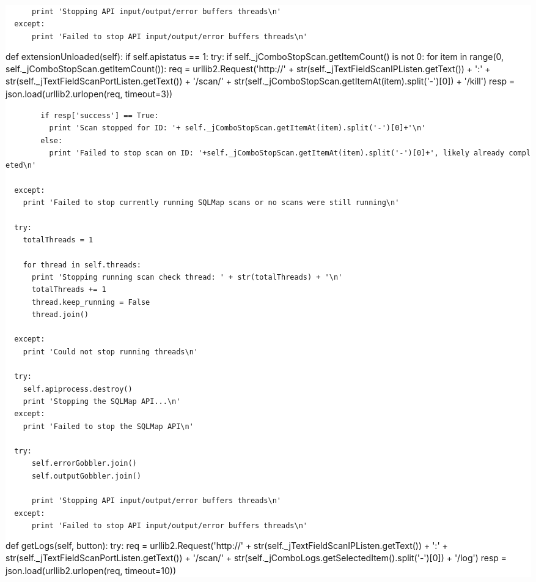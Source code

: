           print 'Stopping API input/output/error buffers threads\n'
      except:
          print 'Failed to stop API input/output/error buffers threads\n'

  def extensionUnloaded(self):
    if self.apistatus == 1:
      try:
        if self._jComboStopScan.getItemCount() is not 0:
          for item in range(0, self._jComboStopScan.getItemCount()):
            req = urllib2.Request('http://' + str(self._jTextFieldScanIPListen.getText()) + ':' + str(self._jTextFieldScanPortListen.getText()) + '/scan/' + str(self._jComboStopScan.getItemAt(item).split('-')[0]) + '/kill')
            resp = json.load(urllib2.urlopen(req, timeout=3))

            if resp['success'] == True:
              print 'Scan stopped for ID: '+ self._jComboStopScan.getItemAt(item).split('-')[0]+'\n'
            else:
              print 'Failed to stop scan on ID: '+self._jComboStopScan.getItemAt(item).split('-')[0]+', likely already completed\n'
        
      except:
        print 'Failed to stop currently running SQLMap scans or no scans were still running\n'

      try:
        totalThreads = 1

        for thread in self.threads:
          print 'Stopping running scan check thread: ' + str(totalThreads) + '\n'
          totalThreads += 1
          thread.keep_running = False
          thread.join()

      except:
        print 'Could not stop running threads\n'

      try:
        self.apiprocess.destroy()
        print 'Stopping the SQLMap API...\n'
      except:
        print 'Failed to stop the SQLMap API\n'

      try:
          self.errorGobbler.join()
          self.outputGobbler.join()

          print 'Stopping API input/output/error buffers threads\n'
      except:
          print 'Failed to stop API input/output/error buffers threads\n'

  def getLogs(self, button):
    try:
      req = urllib2.Request('http://' + str(self._jTextFieldScanIPListen.getText()) + ':' + str(self._jTextFieldScanPortListen.getText()) + '/scan/' + str(self._jComboLogs.getSelectedItem().split('-')[0]) + '/log')
      resp = json.load(urllib2.urlopen(req, timeout=10))
